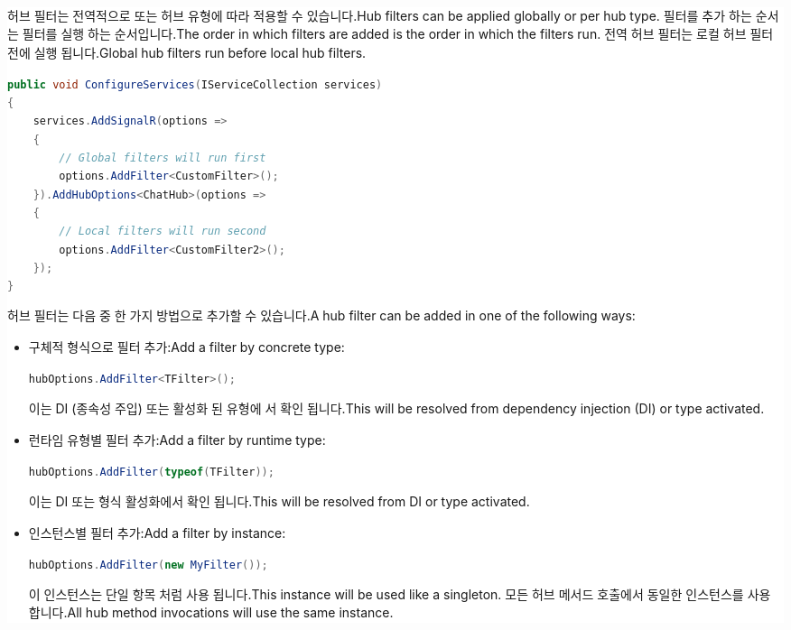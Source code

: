 <span data-ttu-id="7101a-109">허브 필터는 전역적으로 또는 허브 유형에 따라 적용할 수 있습니다.</span><span class="sxs-lookup"><span data-stu-id="7101a-109">Hub filters can be applied globally or per hub type.</span></span> <span data-ttu-id="7101a-110">필터를 추가 하는 순서는 필터를 실행 하는 순서입니다.</span><span class="sxs-lookup"><span data-stu-id="7101a-110">The order in which filters are added is the order in which the filters run.</span></span> <span data-ttu-id="7101a-111">전역 허브 필터는 로컬 허브 필터 전에 실행 됩니다.</span><span class="sxs-lookup"><span data-stu-id="7101a-111">Global hub filters run before local hub filters.</span></span>

```csharp
public void ConfigureServices(IServiceCollection services)
{
    services.AddSignalR(options =>
    {
        // Global filters will run first
        options.AddFilter<CustomFilter>();
    }).AddHubOptions<ChatHub>(options =>
    {
        // Local filters will run second
        options.AddFilter<CustomFilter2>();
    });
}
```

<span data-ttu-id="7101a-112">허브 필터는 다음 중 한 가지 방법으로 추가할 수 있습니다.</span><span class="sxs-lookup"><span data-stu-id="7101a-112">A hub filter can be added in one of the following ways:</span></span>

* <span data-ttu-id="7101a-113">구체적 형식으로 필터 추가:</span><span class="sxs-lookup"><span data-stu-id="7101a-113">Add a filter by concrete type:</span></span>

    ```csharp
    hubOptions.AddFilter<TFilter>();
    ```

    <span data-ttu-id="7101a-114">이는 DI (종속성 주입) 또는 활성화 된 유형에 서 확인 됩니다.</span><span class="sxs-lookup"><span data-stu-id="7101a-114">This will be resolved from dependency injection (DI) or type activated.</span></span>

* <span data-ttu-id="7101a-115">런타임 유형별 필터 추가:</span><span class="sxs-lookup"><span data-stu-id="7101a-115">Add a filter by runtime type:</span></span>

    ```csharp
    hubOptions.AddFilter(typeof(TFilter));
    ```

    <span data-ttu-id="7101a-116">이는 DI 또는 형식 활성화에서 확인 됩니다.</span><span class="sxs-lookup"><span data-stu-id="7101a-116">This will be resolved from DI or type activated.</span></span>

* <span data-ttu-id="7101a-117">인스턴스별 필터 추가:</span><span class="sxs-lookup"><span data-stu-id="7101a-117">Add a filter by instance:</span></span>

    ```csharp
    hubOptions.AddFilter(new MyFilter());
    ```

    <span data-ttu-id="7101a-118">이 인스턴스는 단일 항목 처럼 사용 됩니다.</span><span class="sxs-lookup"><span data-stu-id="7101a-118">This instance will be used like a singleton.</span></span> <span data-ttu-id="7101a-119">모든 허브 메서드 호출에서 동일한 인스턴스를 사용 합니다.</span><span class="sxs-lookup"><span data-stu-id="7101a-119">All hub method invocations will use the same instance.</span></span>
